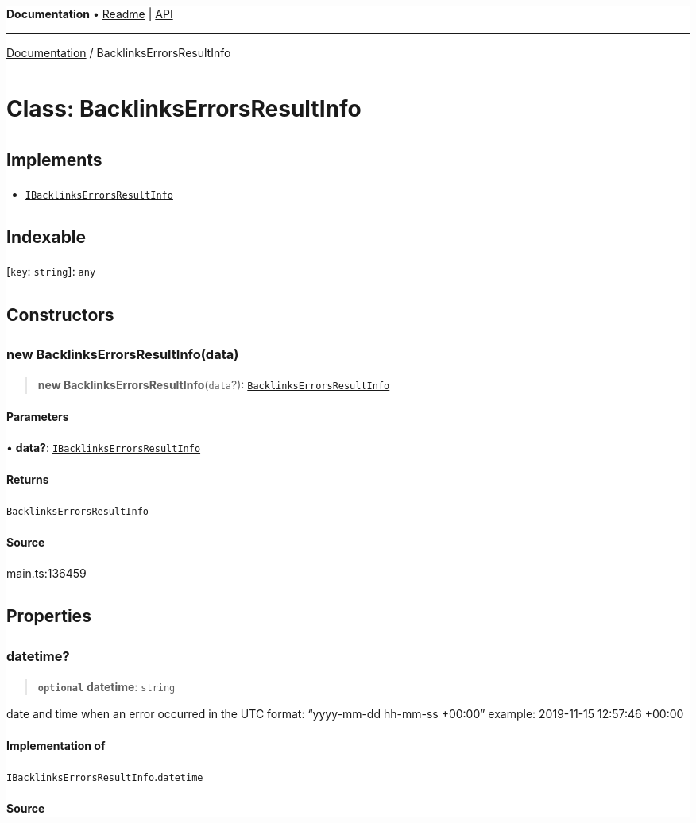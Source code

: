 **Documentation** • [Readme](../README.md) \| [API](../globals.md)

***

[Documentation](../README.md) / BacklinksErrorsResultInfo

# Class: BacklinksErrorsResultInfo

## Implements

- [`IBacklinksErrorsResultInfo`](../interfaces/IBacklinksErrorsResultInfo.md)

## Indexable

 \[`key`: `string`\]: `any`

## Constructors

### new BacklinksErrorsResultInfo(data)

> **new BacklinksErrorsResultInfo**(`data`?): [`BacklinksErrorsResultInfo`](BacklinksErrorsResultInfo.md)

#### Parameters

• **data?**: [`IBacklinksErrorsResultInfo`](../interfaces/IBacklinksErrorsResultInfo.md)

#### Returns

[`BacklinksErrorsResultInfo`](BacklinksErrorsResultInfo.md)

#### Source

main.ts:136459

## Properties

### datetime?

> **`optional`** **datetime**: `string`

date and time when an error occurred
in the UTC format: “yyyy-mm-dd hh-mm-ss +00:00”
example:
2019-11-15 12:57:46 +00:00

#### Implementation of

[`IBacklinksErrorsResultInfo`](../interfaces/IBacklinksErrorsResultInfo.md).[`datetime`](../interfaces/IBacklinksErrorsResultInfo.md#datetime)

#### Source

